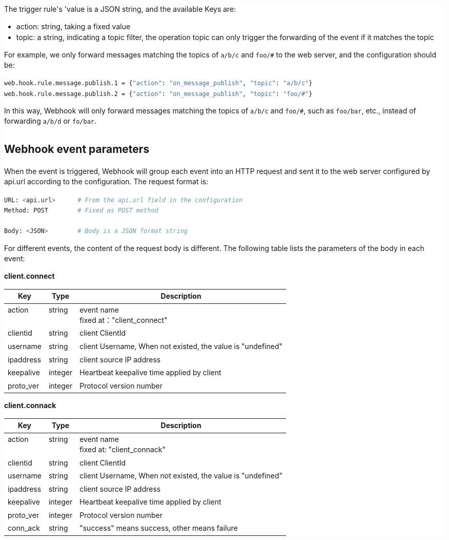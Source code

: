The trigger rule's 'value is a JSON string, and the available Keys are:

- action: string, taking a fixed value
- topic: a string, indicating a topic filter, the operation topic can only trigger the forwarding of the event if it matches the topic

For example, we only forward messages matching the topics of `a/b/c` and `foo/#` to the web server, and the configuration should be:

```bash
web.hook.rule.message.publish.1 = {"action": "on_message_publish", "topic": "a/b/c"}
web.hook.rule.message.publish.2 = {"action": "on_message_publish", "topic": "foo/#"}
```

In this way, Webhook will only forward messages matching the topics of  `a/b/c` and `foo/#`, such as `foo/bar`, etc., instead of forwarding `a/b/d` or `fo/bar`.


## Webhook event parameters

When the event is triggered, Webhook will group each event into an HTTP request and sent it to the web server configured by api.url according to the configuration. The request format is:

```bash
URL: <api.url>      # From the api.url field in the configuration
Method: POST        # Fixed as POST method

Body: <JSON>        # Body is a JSON format string
```

For different events, the content of the request body is different. The following table lists the parameters of the body in each event:

**client.connect**

| Key        |  Type  | Description |
| ---------- | ------- | ----- |
| action     | string  | event name<br>fixed at："client_connect" |
| clientid   | string | client ClientId                                             |
| username   | string  | client Username, When not existed, the value is "undefined" |
| ipaddress  | string  | client source IP address |
| keepalive  | integer | Heartbeat keepalive time applied by client |
| proto_ver  | integer | Protocol version number |


**client.connack**

| Key        | Type    | Description                                                 |
| ---------- | ------- | ----- |
| action     | string  | event name<br/>fixed at: "client_connack" |
| clientid   | string  | client ClientId |
| username   | string  | client Username, When not existed, the value is "undefined" |
| ipaddress  | string  | client source IP address |
| keepalive  | integer | Heartbeat keepalive time applied by client |
| proto_ver  | integer | Protocol version number |
| conn_ack   | string  | "success" means success, other means failure |
